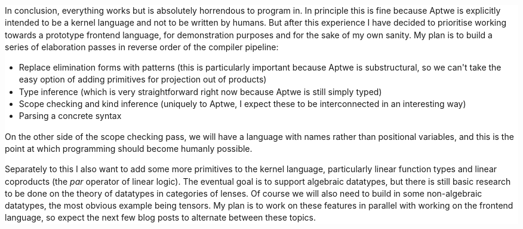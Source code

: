 In conclusion, everything works but is absolutely horrendous to program in. In principle this is fine because Aptwe is explicitly intended to be a kernel language and not to be written by humans. But after this experience I have decided to prioritise working towards a prototype frontend language, for demonstration purposes and for the sake of my own sanity. My plan is to build a series of elaboration passes in reverse order of the compiler pipeline:
- Replace elimination forms with patterns (this is particularly important because Aptwe is substructural, so we can't take the easy option of adding primitives for projection out of products)
- Type inference (which is very straightforward right now because Aptwe is still simply typed)
- Scope checking and kind inference (uniquely to Aptwe, I expect these to be interconnected in an interesting way)
- Parsing a concrete syntax

On the other side of the scope checking pass, we will have a language with names rather than positional variables, and this is the point at which programming should become humanly possible.

Separately to this I also want to add some more primitives to the kernel language, particularly linear function types and linear coproducts (the *par* operator of linear logic). The eventual goal is to support algebraic datatypes, but there is still basic research to be done on the theory of datatypes in categories of lenses. Of course we will also need to build in some non-algebraic datatypes, the most obvious example being tensors. My plan is to work on these features in parallel with working on the frontend language, so expect the next few blog posts to alternate between these topics.
